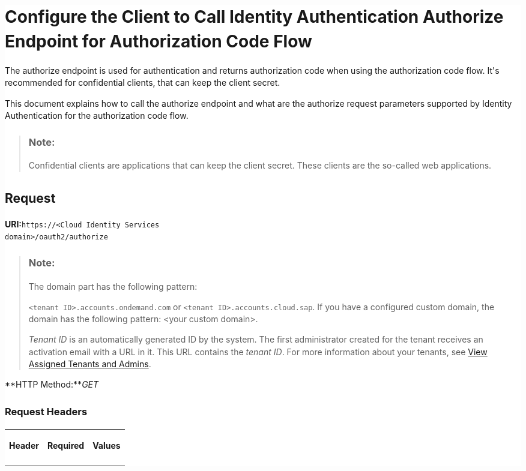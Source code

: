 

# Configure the Client to Call Identity Authentication Authorize Endpoint for Authorization Code Flow

The authorize endpoint is used for authentication and returns authorization code when using the authorization code flow. It's recommended for confidential clients, that can keep the client secret.



This document explains how to call the authorize endpoint and what are the authorize request parameters supported by Identity Authentication for the authorization code flow.

> ### Note:  
> Confidential clients are applications that can keep the client secret. These clients are the so-called web applications.



## **Request**

**URI:**<code>https://&lt;Cloud Identity Services domain&gt;/oauth2/authorize</code>

> ### Note:  
> The domain part has the following pattern:
> 
> `<tenant ID>.accounts.ondemand.com` or `<tenant ID>.accounts.cloud.sap`. If you have a configured custom domain, the domain has the following pattern: <your custom domain\>.
> 
> *Tenant ID* is an automatically generated ID by the system. The first administrator created for the tenant receives an activation email with a URL in it. This URL contains the *tenant ID*. For more information about your tenants, see [View Assigned Tenants and Admins](../view-assigned-tenants-and-admins-f56e6f2.md).

**HTTP Method:***GET*



### Request Headers


<table>
<tr>
<th valign="top">

Header

</th>
<th valign="top">

Required

</th>
<th valign="top">

Values

</th>
</tr>
<tr>
<td valign="top">
